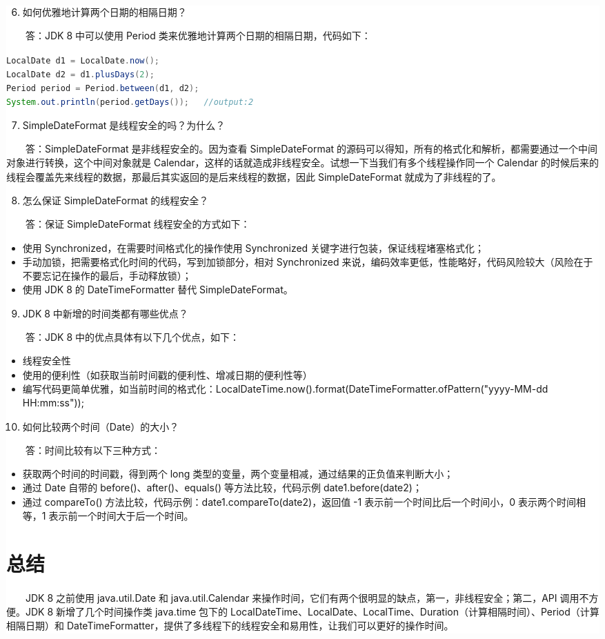  6. 如何优雅地计算两个日期的相隔日期？

&emsp;&emsp;答：JDK 8 中可以使用 Period 类来优雅地计算两个日期的相隔日期，代码如下：
 ```java
 LocalDate d1 = LocalDate.now();
 LocalDate d2 = d1.plusDays(2);
 Period period = Period.between(d1, d2);
 System.out.println(period.getDays());   //output:2
 ```

 7. SimpleDateFormat 是线程安全的吗？为什么？

&emsp;&emsp;答：SimpleDateFormat 是非线程安全的。因为查看 SimpleDateFormat 的源码可以得知，所有的格式化和解析，都需要通过一个中间对象进行转换，这个中间对象就是 Calendar，这样的话就造成非线程安全。试想一下当我们有多个线程操作同一个 Calendar 的时候后来的线程会覆盖先来线程的数据，那最后其实返回的是后来线程的数据，因此 SimpleDateFormat 就成为了非线程的了。

 8. 怎么保证 SimpleDateFormat 的线程安全？

&emsp;&emsp;答：保证 SimpleDateFormat 线程安全的方式如下：

 * 使用 Synchronized，在需要时间格式化的操作使用 Synchronized 关键字进行包装，保证线程堵塞格式化；
 * 手动加锁，把需要格式化时间的代码，写到加锁部分，相对 Synchronized 来说，编码效率更低，性能略好，代码风险较大（风险在于不要忘记在操作的最后，手动释放锁）；
 * 使用 JDK 8 的 DateTimeFormatter 替代 SimpleDateFormat。

 9. JDK 8 中新增的时间类都有哪些优点？

&emsp;&emsp;答：JDK 8 中的优点具体有以下几个优点，如下：

 * 线程安全性
 * 使用的便利性（如获取当前时间戳的便利性、增减日期的便利性等）
 * 编写代码更简单优雅，如当前时间的格式化：LocalDateTime.now().format(DateTimeFormatter.ofPattern("yyyy-MM-dd HH:mm:ss"));

 10. 如何比较两个时间（Date）的大小？

&emsp;&emsp;答：时间比较有以下三种方式：

 * 获取两个时间的时间戳，得到两个 long 类型的变量，两个变量相减，通过结果的正负值来判断大小；
 * 通过 Date 自带的 before()、after()、equals() 等方法比较，代码示例 date1.before(date2)；
 * 通过 compareTo() 方法比较，代码示例：date1.compareTo(date2)，返回值 -1 表示前一个时间比后一个时间小，0 表示两个时间相等，1 表示前一个时间大于后一个时间。

# 总结

&emsp;&emsp;JDK 8 之前使用 java.util.Date 和 java.util.Calendar 来操作时间，它们有两个很明显的缺点，第一，非线程安全；第二，API 调用不方便。JDK 8 新增了几个时间操作类 java.time 包下的 LocalDateTime、LocalDate、LocalTime、Duration（计算相隔时间）、Period（计算相隔日期）和 DateTimeFormatter，提供了多线程下的线程安全和易用性，让我们可以更好的操作时间。